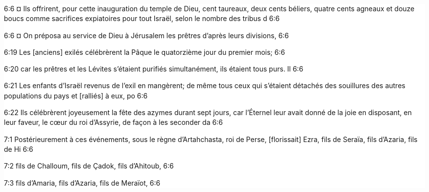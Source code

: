 <span class="marginnote nb" label="6:6" name="6:6">6:6</span><span style="display:none">¤6:6¤</span>
¤ Ils offrirent, pour cette inauguration du temple de Dieu, cent taureaux, deux cents béliers, quatre cents agneaux et douze boucs comme sacrifices expiatoires pour tout Israël, selon le nombre des tribus d
<span class="marginnote nb" label="6:6" name="6:6">6:6</span><span style="display:none">¤6:6¤</span>

<span class="marginnote nb" label="6:6" name="6:6">6:6</span><span style="display:none">¤6:6¤</span>
¤ On préposa au service de Dieu à Jérusalem les prêtres d’après leurs divisions, 
<span class="marginnote nb" label="6:6" name="6:6">6:6</span><span style="display:none">¤6:6¤</span>

<span class="marginnote nb" label="6:19" name="6:19">6:19</span><span style="display:none">¤6:19¤</span>
 Les [anciens] exilés célébrèrent la Pâque le quatorzième jour du premier mois;
<span class="marginnote nb" label="6:6" name="6:6">6:6</span><span style="display:none">¤6:6¤</span>

<span class="marginnote nb" label="6:20" name="6:20">6:20</span><span style="display:none">¤6:20¤</span>
 car les prêtres et les Lévites s’étaient purifiés simultanément, ils étaient tous purs. Il
<span class="marginnote nb" label="6:6" name="6:6">6:6</span><span style="display:none">¤6:6¤</span>

<span class="marginnote nb" label="6:21" name="6:21">6:21</span><span style="display:none">¤6:21¤</span>
 Les enfants d’Israël revenus de l’exil en mangèrent; de même tous ceux qui s’étaient détachés des souillures des autres populations du pays et [ralliés] à eux, po
<span class="marginnote nb" label="6:6" name="6:6">6:6</span><span style="display:none">¤6:6¤</span>

<span class="marginnote nb" label="6:22" name="6:22">6:22</span><span style="display:none">¤6:22¤</span>
 Ils célébrèrent joyeusement la fête des azymes durant sept jours, car l’Éternel leur avait donné de la joie en disposant, en leur faveur, le cœur du roi d’Assyrie, de façon à les seconder da
<span class="marginnote nb" label="6:6" name="6:6">6:6</span><span style="display:none">¤6:6¤</span>

<span class="marginnote nb" label="7:1" name="7:1">7:1</span><span style="display:none">¤7:1¤</span>
Postérieurement à ces événements, sous le règne d’Artahchasta, roi de Perse, [florissait] Ezra, fils de Seraïa, fils d’Azaria, fils de Hi
<span class="marginnote nb" label="6:6" name="6:6">6:6</span><span style="display:none">¤6:6¤</span>

<span class="marginnote nb" label="7:2" name="7:2">7:2</span><span style="display:none">¤7:2¤</span>
fils de Challoum, fils de Çadok, fils d’Ahitoub,
<span class="marginnote nb" label="6:6" name="6:6">6:6</span><span style="display:none">¤6:6¤</span>

<span class="marginnote nb" label="7:3" name="7:3">7:3</span><span style="display:none">¤7:3¤</span>
fils d’Amaria, fils d’Azaria, fils de Meraïot,
<span class="marginnote nb" label="6:6" name="6:6">6:6</span><span style="display:none">¤6:6¤</span>
